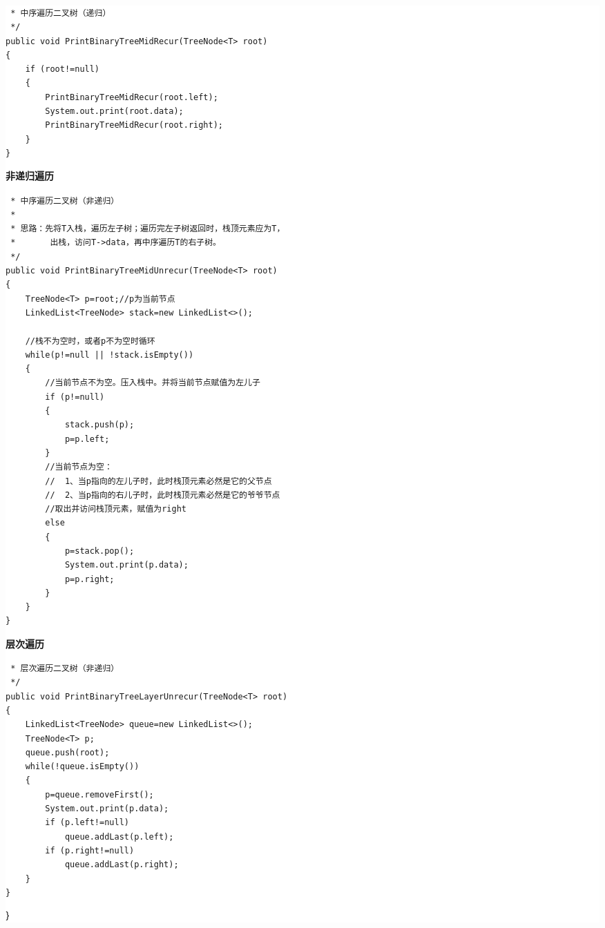 	 * 中序遍历二叉树（递归）
	 */
	public void PrintBinaryTreeMidRecur(TreeNode<T> root)
	{
	    if (root!=null) 
	    {
	        PrintBinaryTreeMidRecur(root.left);
	        System.out.print(root.data);
	        PrintBinaryTreeMidRecur(root.right);
	    }
	}
**非递归遍历**

     * 中序遍历二叉树（非递归）
     * 
     * 思路：先将T入栈，遍历左子树；遍历完左子树返回时，栈顶元素应为T，
     *       出栈，访问T->data，再中序遍历T的右子树。  
     */
    public void PrintBinaryTreeMidUnrecur(TreeNode<T> root)
    {
        TreeNode<T> p=root;//p为当前节点
        LinkedList<TreeNode> stack=new LinkedList<>();
    
        //栈不为空时，或者p不为空时循环
        while(p!=null || !stack.isEmpty())
        {
            //当前节点不为空。压入栈中。并将当前节点赋值为左儿子
            if (p!=null) 
            {
                stack.push(p);
                p=p.left;
            }
            //当前节点为空：
            //  1、当p指向的左儿子时，此时栈顶元素必然是它的父节点
            //  2、当p指向的右儿子时，此时栈顶元素必然是它的爷爷节点
            //取出并访问栈顶元素，赋值为right
            else
            {
                p=stack.pop();
                System.out.print(p.data);
                p=p.right;
            }
        }
    }
**层次遍历**

	 * 层次遍历二叉树（非递归）   
	 */
	public void PrintBinaryTreeLayerUnrecur(TreeNode<T> root)
	{
	    LinkedList<TreeNode> queue=new LinkedList<>();
	    TreeNode<T> p;
	    queue.push(root);
	    while(!queue.isEmpty())
	    {
	        p=queue.removeFirst();
	        System.out.print(p.data);
	        if (p.left!=null)
	            queue.addLast(p.left);
	        if (p.right!=null)
	            queue.addLast(p.right);
	    }
	}
}
